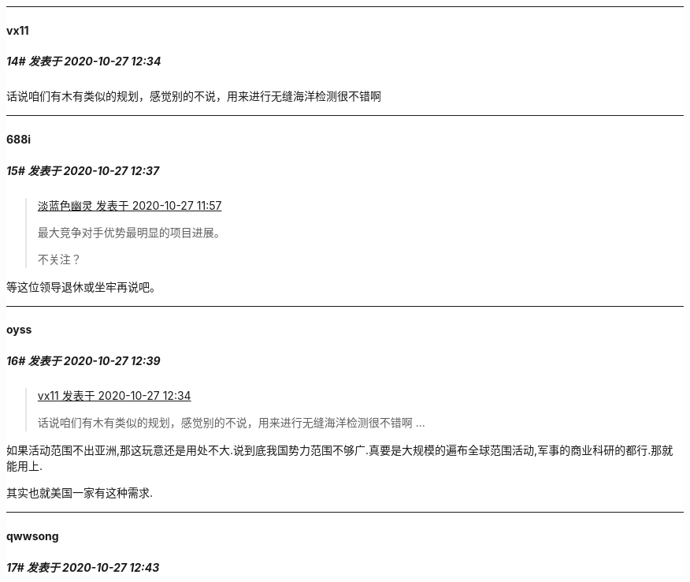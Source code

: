 


*****

####  vx11  
##### 14#       发表于 2020-10-27 12:34




话说咱们有木有类似的规划，感觉别的不说，用来进行无缝海洋检测很不错啊







*****

####  688i  
##### 15#       发表于 2020-10-27 12:37



<blockquote><a href="httphttps://bbs.saraba1st.com/2b/forum.php?mod=redirect&amp;goto=findpost&amp;pid=49187837&amp;ptid=1967279" target="_blank">淡蓝色幽灵 发表于 2020-10-27 11:57</a>

最大竞争对手优势最明显的项目进展。


不关注？</blockquote>
等这位领导退休或坐牢再说吧。







*****

####  oyss  
##### 16#       发表于 2020-10-27 12:39



<blockquote><a href="httphttps://bbs.saraba1st.com/2b/forum.php?mod=redirect&amp;goto=findpost&amp;pid=49188342&amp;ptid=1967279" target="_blank">vx11 发表于 2020-10-27 12:34</a>

话说咱们有木有类似的规划，感觉别的不说，用来进行无缝海洋检测很不错啊 ...</blockquote>
如果活动范围不出亚洲,那这玩意还是用处不大.说到底我国势力范围不够广.真要是大规模的遍布全球范围活动,军事的商业科研的都行.那就能用上.


其实也就美国一家有这种需求.







*****

####  qwwsong  
##### 17#       发表于 2020-10-27 12:43
